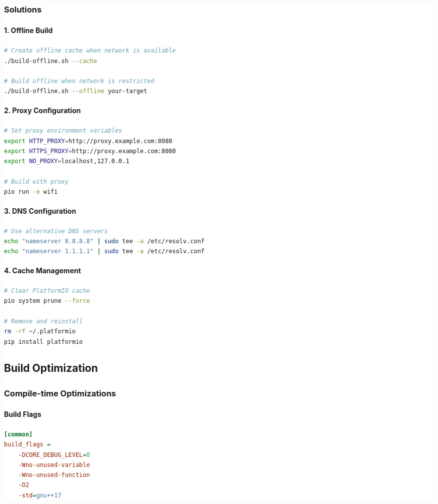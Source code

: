 ### Solutions

#### 1. Offline Build
```bash
# Create offline cache when network is available
./build-offline.sh --cache

# Build offline when network is restricted
./build-offline.sh --offline your-target
```

#### 2. Proxy Configuration
```bash
# Set proxy environment variables
export HTTP_PROXY=http://proxy.example.com:8080
export HTTPS_PROXY=http://proxy.example.com:8080
export NO_PROXY=localhost,127.0.0.1

# Build with proxy
pio run -e wifi
```

#### 3. DNS Configuration
```bash
# Use alternative DNS servers
echo "nameserver 8.8.8.8" | sudo tee -a /etc/resolv.conf
echo "nameserver 1.1.1.1" | sudo tee -a /etc/resolv.conf
```

#### 4. Cache Management
```bash
# Clear PlatformIO cache
pio system prune --force

# Remove and reinstall
rm -rf ~/.platformio
pip install platformio
```

## Build Optimization

### Compile-time Optimizations

#### Build Flags
```ini
[common]
build_flags = 
    -DCORE_DEBUG_LEVEL=0
    -Wno-unused-variable
    -Wno-unused-function
    -O2
    -std=gnu++17
```
